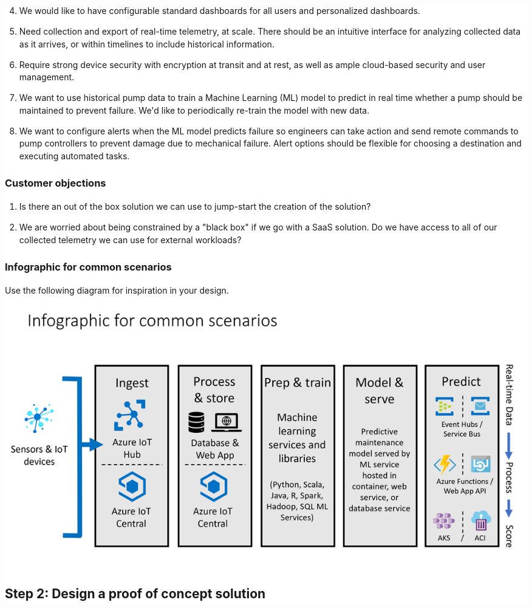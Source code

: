 4. We would like to have configurable standard dashboards for all users and personalized dashboards.

5. Need collection and export of real-time telemetry, at scale. There should be an intuitive interface for analyzing collected data as it arrives, or within timelines to include historical information.

6. Require strong device security with encryption at transit and at rest, as well as ample cloud-based security and user management.

7. We want to use historical pump data to train a Machine Learning (ML) model to predict in real time whether a pump should be maintained to prevent failure. We'd like to periodically re-train the model with new data.

8. We want to configure alerts when the ML model predicts failure so engineers can take action and send remote commands to pump controllers to prevent damage due to mechanical failure. Alert options should be flexible for choosing a destination and executing automated tasks.

### Customer objections

1. Is there an out of the box solution we can use to jump-start the creation of the solution?

2. We are worried about being constrained by a "black box" if we go with a SaaS solution. Do we have access to all of our collected telemetry we can use for external workloads?

### Infographic for common scenarios

Use the following diagram for inspiration in your design.

![The infographic shows common scenarios for a SaaS and PaaS-based IoT architecture.](media/infographic.png "Infographic for common scenarios")

## Step 2: Design a proof of concept solution
